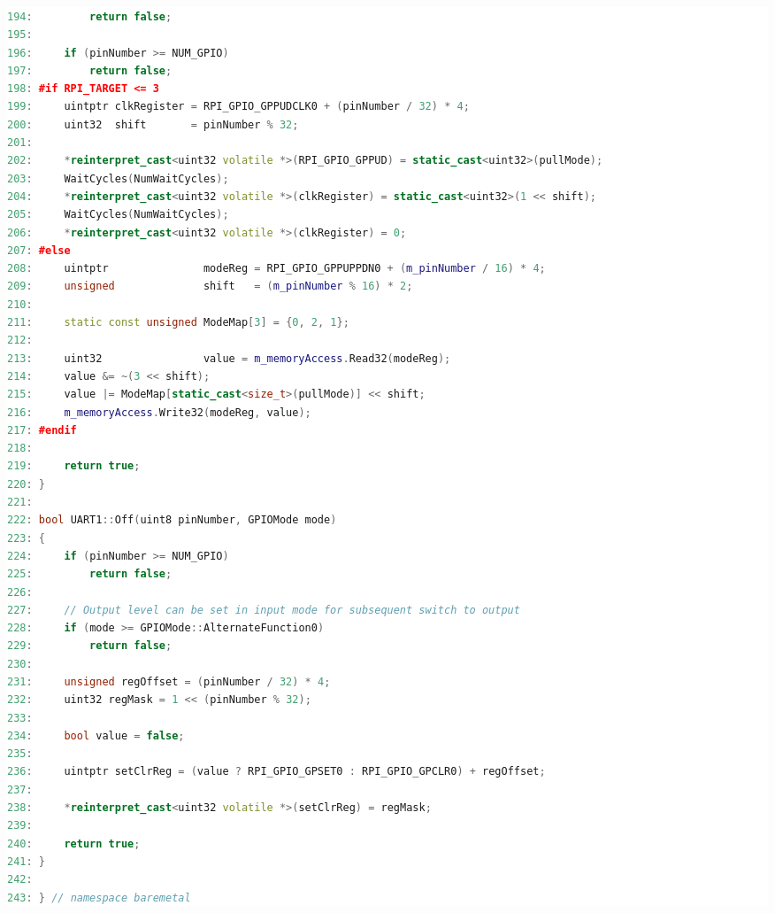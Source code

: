 ```cpp
194:         return false;
195: 
196:     if (pinNumber >= NUM_GPIO)
197:         return false;
198: #if RPI_TARGET <= 3
199:     uintptr clkRegister = RPI_GPIO_GPPUDCLK0 + (pinNumber / 32) * 4;
200:     uint32  shift       = pinNumber % 32;
201: 
202:     *reinterpret_cast<uint32 volatile *>(RPI_GPIO_GPPUD) = static_cast<uint32>(pullMode);
203:     WaitCycles(NumWaitCycles);
204:     *reinterpret_cast<uint32 volatile *>(clkRegister) = static_cast<uint32>(1 << shift);
205:     WaitCycles(NumWaitCycles);
206:     *reinterpret_cast<uint32 volatile *>(clkRegister) = 0;
207: #else
208:     uintptr               modeReg = RPI_GPIO_GPPUPPDN0 + (m_pinNumber / 16) * 4;
209:     unsigned              shift   = (m_pinNumber % 16) * 2;
210: 
211:     static const unsigned ModeMap[3] = {0, 2, 1};
212: 
213:     uint32                value = m_memoryAccess.Read32(modeReg);
214:     value &= ~(3 << shift);
215:     value |= ModeMap[static_cast<size_t>(pullMode)] << shift;
216:     m_memoryAccess.Write32(modeReg, value);
217: #endif
218: 
219:     return true;
220: }
221: 
222: bool UART1::Off(uint8 pinNumber, GPIOMode mode)
223: {
224:     if (pinNumber >= NUM_GPIO)
225:         return false;
226: 
227:     // Output level can be set in input mode for subsequent switch to output
228:     if (mode >= GPIOMode::AlternateFunction0)
229:         return false;
230: 
231:     unsigned regOffset = (pinNumber / 32) * 4;
232:     uint32 regMask = 1 << (pinNumber % 32);
233: 
234:     bool value = false;
235: 
236:     uintptr setClrReg = (value ? RPI_GPIO_GPSET0 : RPI_GPIO_GPCLR0) + regOffset;
237: 
238:     *reinterpret_cast<uint32 volatile *>(setClrReg) = regMask;
239: 
240:     return true;
241: }
242: 
243: } // namespace baremetal
```
